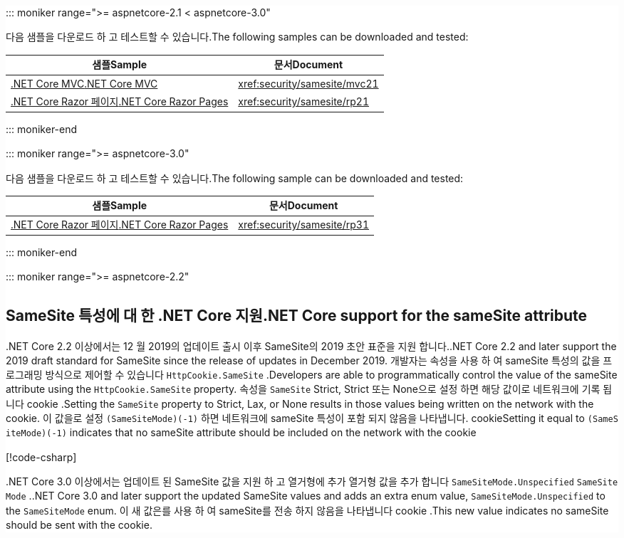  ::: moniker range=">= aspnetcore-2.1 < aspnetcore-3.0"

<span data-ttu-id="d76e5-121">다음 샘플을 다운로드 하 고 테스트할 수 있습니다.</span><span class="sxs-lookup"><span data-stu-id="d76e5-121">The following samples can be downloaded and tested:</span></span>

| <span data-ttu-id="d76e5-122">샘플</span><span class="sxs-lookup"><span data-stu-id="d76e5-122">Sample</span></span>               | <span data-ttu-id="d76e5-123">문서</span><span class="sxs-lookup"><span data-stu-id="d76e5-123">Document</span></span> |
| ----------------- | ------------ |
| [<span data-ttu-id="d76e5-124">.NET Core MVC</span><span class="sxs-lookup"><span data-stu-id="d76e5-124">.NET Core MVC</span></span>](https://github.com/blowdart/AspNetSameSiteSamples/tree/master/AspNetCore21MVC)  | <xref:security/samesite/mvc21> |
| <span data-ttu-id="d76e5-125">[.NET Core Razor 페이지](https://github.com/blowdart/AspNetSameSiteSamples/tree/master/AspNetCore21RazorPages)</span><span class="sxs-lookup"><span data-stu-id="d76e5-125">[.NET Core Razor Pages](https://github.com/blowdart/AspNetSameSiteSamples/tree/master/AspNetCore21RazorPages)</span></span>  | <xref:security/samesite/rp21> |

::: moniker-end

::: moniker range=">= aspnetcore-3.0"

<span data-ttu-id="d76e5-126">다음 샘플을 다운로드 하 고 테스트할 수 있습니다.</span><span class="sxs-lookup"><span data-stu-id="d76e5-126">The following sample can be downloaded and tested:</span></span>


| <span data-ttu-id="d76e5-127">샘플</span><span class="sxs-lookup"><span data-stu-id="d76e5-127">Sample</span></span>               | <span data-ttu-id="d76e5-128">문서</span><span class="sxs-lookup"><span data-stu-id="d76e5-128">Document</span></span> |
| ----------------- | ------------ |
| <span data-ttu-id="d76e5-129">[.NET Core Razor 페이지](https://github.com/blowdart/AspNetSameSiteSamples/tree/master/AspNetCore31RazorPages)</span><span class="sxs-lookup"><span data-stu-id="d76e5-129">[.NET Core Razor Pages](https://github.com/blowdart/AspNetSameSiteSamples/tree/master/AspNetCore31RazorPages)</span></span>  | <xref:security/samesite/rp31> |

::: moniker-end

::: moniker range=">= aspnetcore-2.2"

## <a name="net-core-support-for-the-samesite-attribute"></a><span data-ttu-id="d76e5-130">SameSite 특성에 대 한 .NET Core 지원</span><span class="sxs-lookup"><span data-stu-id="d76e5-130">.NET Core support for the sameSite attribute</span></span>

<span data-ttu-id="d76e5-131">.NET Core 2.2 이상에서는 12 월 2019의 업데이트 출시 이후 SameSite의 2019 초안 표준을 지원 합니다.</span><span class="sxs-lookup"><span data-stu-id="d76e5-131">.NET Core 2.2 and later support the 2019 draft standard for SameSite since the release of updates in December 2019.</span></span> <span data-ttu-id="d76e5-132">개발자는 속성을 사용 하 여 sameSite 특성의 값을 프로그래밍 방식으로 제어할 수 있습니다 `HttpCookie.SameSite` .</span><span class="sxs-lookup"><span data-stu-id="d76e5-132">Developers are able to programmatically control the value of the sameSite attribute using the `HttpCookie.SameSite` property.</span></span> <span data-ttu-id="d76e5-133">속성을 `SameSite` Strict, Strict 또는 None으로 설정 하면 해당 값이로 네트워크에 기록 됩니다 cookie .</span><span class="sxs-lookup"><span data-stu-id="d76e5-133">Setting the `SameSite` property to Strict, Lax, or None results in those values being written on the network with the cookie.</span></span> <span data-ttu-id="d76e5-134">이 값을로 설정 `(SameSiteMode)(-1)` 하면 네트워크에 sameSite 특성이 포함 되지 않음을 나타냅니다. cookie</span><span class="sxs-lookup"><span data-stu-id="d76e5-134">Setting it equal to `(SameSiteMode)(-1)` indicates that no sameSite attribute should be included on the network with the cookie</span></span>

[!code-csharp[](samesite/snippets/Privacy.cshtml.cs?name=snippet)]

<span data-ttu-id="d76e5-135">.NET Core 3.0 이상에서는 업데이트 된 SameSite 값을 지원 하 고 열거형에 추가 열거형 값을 추가 합니다 `SameSiteMode.Unspecified` `SameSiteMode` .</span><span class="sxs-lookup"><span data-stu-id="d76e5-135">.NET Core 3.0 and later support the updated SameSite values and adds an extra enum value, `SameSiteMode.Unspecified` to the `SameSiteMode` enum.</span></span>
<span data-ttu-id="d76e5-136">이 새 값은를 사용 하 여 sameSite를 전송 하지 않음을 나타냅니다 cookie .</span><span class="sxs-lookup"><span data-stu-id="d76e5-136">This new value indicates no sameSite should be sent with the cookie.</span></span>
